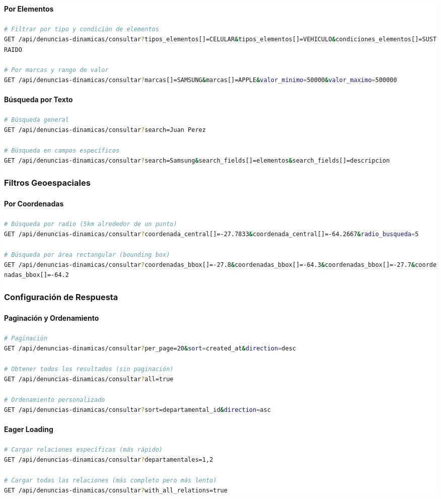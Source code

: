 #### Por Elementos
```bash
# Filtrar por tipo y condición de elementos
GET /api/denuncias-dinamicas/consultar?tipos_elementos[]=CELULAR&tipos_elementos[]=VEHICULO&condiciones_elementos[]=SUSTRAIDO

# Por marcas y rango de valor
GET /api/denuncias-dinamicas/consultar?marcas[]=SAMSUNG&marcas[]=APPLE&valor_minimo=50000&valor_maximo=500000
```

#### Búsqueda por Texto
```bash
# Búsqueda general
GET /api/denuncias-dinamicas/consultar?search=Juan Perez

# Búsqueda en campos específicos
GET /api/denuncias-dinamicas/consultar?search=Samsung&search_fields[]=elementos&search_fields[]=descripcion
```

### Filtros Geoespaciales

#### Por Coordenadas
```bash
# Búsqueda por radio (5km alrededor de un punto)
GET /api/denuncias-dinamicas/consultar?coordenada_central[]=-27.7833&coordenada_central[]=-64.2667&radio_busqueda=5

# Búsqueda por área rectangular (bounding box)
GET /api/denuncias-dinamicas/consultar?coordenadas_bbox[]=-27.8&coordenadas_bbox[]=-64.3&coordenadas_bbox[]=-27.7&coordenadas_bbox[]=-64.2
```

### Configuración de Respuesta

#### Paginación y Ordenamiento
```bash
# Paginación
GET /api/denuncias-dinamicas/consultar?per_page=20&sort=created_at&direction=desc

# Obtener todos los resultados (sin paginación)
GET /api/denuncias-dinamicas/consultar?all=true

# Ordenamiento personalizado
GET /api/denuncias-dinamicas/consultar?sort=departamental_id&direction=asc
```

#### Eager Loading
```bash
# Cargar relaciones específicas (más rápido)
GET /api/denuncias-dinamicas/consultar?departamentales=1,2

# Cargar todas las relaciones (más completo pero más lento)
GET /api/denuncias-dinamicas/consultar?with_all_relations=true
```
